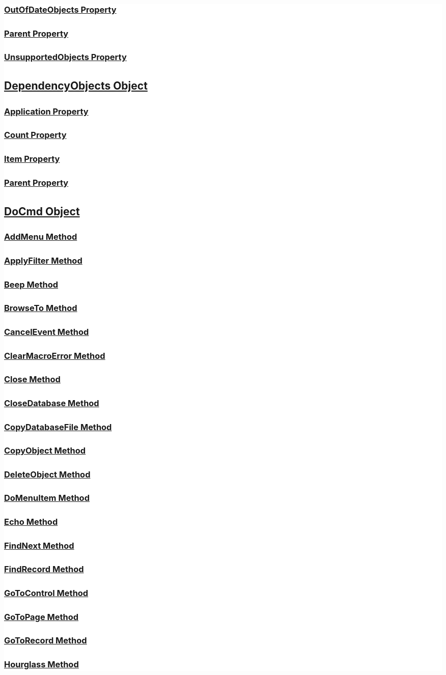 ### [OutOfDateObjects Property](dependencyinfo-outofdateobjects-property-access.md)
### [Parent Property](dependencyinfo-parent-property-access.md)
### [UnsupportedObjects Property](dependencyinfo-unsupportedobjects-property-access.md)
## [DependencyObjects Object](dependencyobjects-object-access.md)
### [Application Property](dependencyobjects-application-property-access.md)
### [Count Property](dependencyobjects-count-property-access.md)
### [Item Property](dependencyobjects-item-property-access.md)
### [Parent Property](dependencyobjects-parent-property-access.md)
## [DoCmd Object](docmd-object-access.md)
### [AddMenu Method](docmd-addmenu-method-access.md)
### [ApplyFilter Method](docmd-applyfilter-method-access.md)
### [Beep Method](docmd-beep-method-access.md)
### [BrowseTo Method](docmd-browseto-method-access.md)
### [CancelEvent Method](docmd-cancelevent-method-access.md)
### [ClearMacroError Method](docmd-clearmacroerror-method-access.md)
### [Close Method](docmd-close-method-access.md)
### [CloseDatabase Method](docmd-closedatabase-method-access.md)
### [CopyDatabaseFile Method](docmd-copydatabasefile-method-access.md)
### [CopyObject Method](docmd-copyobject-method-access.md)
### [DeleteObject Method](docmd-deleteobject-method-access.md)
### [DoMenuItem Method](docmd-domenuitem-method-access.md)
### [Echo Method](docmd-echo-method-access.md)
### [FindNext Method](docmd-findnext-method-access.md)
### [FindRecord Method](docmd-findrecord-method-access.md)
### [GoToControl Method](docmd-gotocontrol-method-access.md)
### [GoToPage Method](docmd-gotopage-method-access.md)
### [GoToRecord Method](docmd-gotorecord-method-access.md)
### [Hourglass Method](docmd-hourglass-method-access.md)